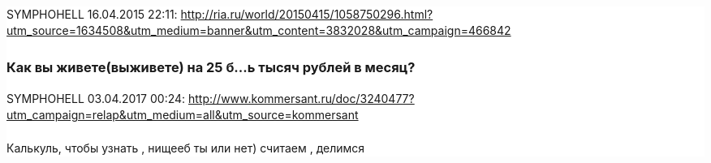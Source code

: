 SYMPHOHELL 16.04.2015 22:11:
<A HREF="http://ria.ru/world/20150415/1058750296.html?utm_source=1634508&utm_medium=banner&utm_content=3832028&utm_campaign=466842" TARGET="_blank">http://ria.ru/world/20150415/1058750296.html?utm_source=1634508&utm_medium=banner&utm_content=3832028&utm_campaign=466842</A>

### Как вы живете(выживете) на 25 б...ь тысяч рублей в месяц?

SYMPHOHELL 03.04.2017 00:24:
<A HREF="http://www.kommersant.ru/doc/3240477?utm_campaign=relap&utm_medium=all&utm_source=kommersant" TARGET="_blank">http://www.kommersant.ru/doc/3240477?utm_campaign=relap&utm_medium=all&utm_source=kommersant</A><BR><BR>Калькуль, чтобы узнать , нищееб ты или нет) считаем , делимся


